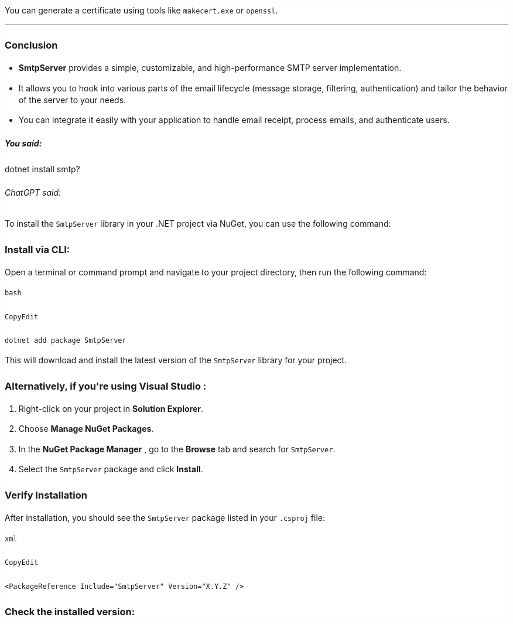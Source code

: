 You can generate a certificate using tools like `makecert.exe` or `openssl`.

* * *

### Conclusion

  *  **SmtpServer** provides a simple, customizable, and high-performance SMTP server implementation.

  * It allows you to hook into various parts of the email lifecycle (message storage, filtering, authentication) and tailor the behavior of the server to your needs.

  * You can integrate it easily with your application to handle email receipt, process emails, and authenticate users.

##### You said:

dotnet install smtp?

###### ChatGPT said:

To install the `SmtpServer` library in your .NET project via NuGet, you can
use the following command:

### Install via CLI:

Open a terminal or command prompt and navigate to your project directory, then
run the following command:

    bash

    CopyEdit

    dotnet add package SmtpServer

This will download and install the latest version of the `SmtpServer` library
for your project.

### Alternatively, if you're using **Visual Studio** :

  1. Right-click on your project in **Solution Explorer**.

  2. Choose **Manage NuGet Packages**.

  3. In the **NuGet Package Manager** , go to the **Browse** tab and search for `SmtpServer`.

  4. Select the `SmtpServer` package and click **Install**.

### Verify Installation

After installation, you should see the `SmtpServer` package listed in your
`.csproj` file:

    xml

    CopyEdit

    <PackageReference Include="SmtpServer" Version="X.Y.Z" />

### Check the installed version:
